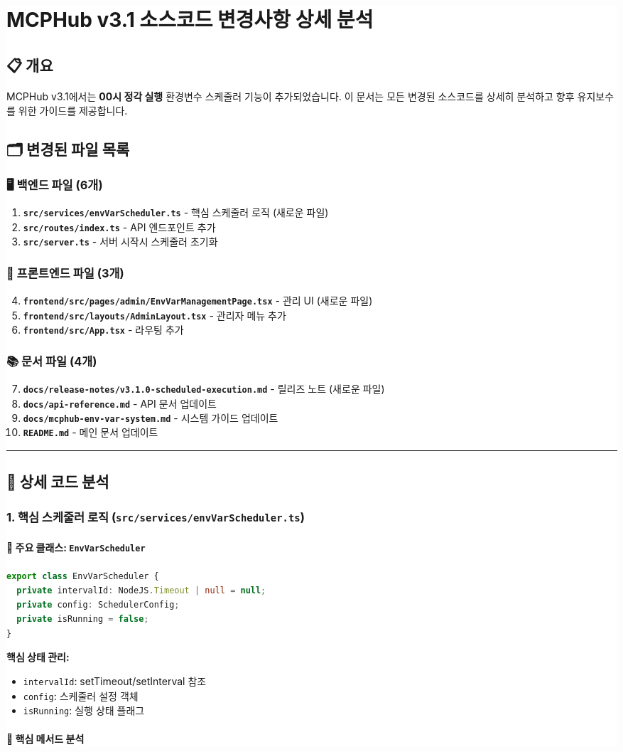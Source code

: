 # MCPHub v3.1 소스코드 변경사항 상세 분석

## 📋 개요

MCPHub v3.1에서는 **00시 정각 실행** 환경변수 스케줄러 기능이 추가되었습니다. 이 문서는 모든 변경된 소스코드를 상세히 분석하고 향후 유지보수를 위한 가이드를 제공합니다.

## 🗂️ 변경된 파일 목록

### 🖥️ 백엔드 파일 (6개)

1. **`src/services/envVarScheduler.ts`** - 핵심 스케줄러 로직 (새로운 파일)
2. **`src/routes/index.ts`** - API 엔드포인트 추가
3. **`src/server.ts`** - 서버 시작시 스케줄러 초기화

### 🎨 프론트엔드 파일 (3개)

4. **`frontend/src/pages/admin/EnvVarManagementPage.tsx`** - 관리 UI (새로운 파일)
5. **`frontend/src/layouts/AdminLayout.tsx`** - 관리자 메뉴 추가
6. **`frontend/src/App.tsx`** - 라우팅 추가

### 📚 문서 파일 (4개)

7. **`docs/release-notes/v3.1.0-scheduled-execution.md`** - 릴리즈 노트 (새로운 파일)
8. **`docs/api-reference.md`** - API 문서 업데이트
9. **`docs/mcphub-env-var-system.md`** - 시스템 가이드 업데이트
10. **`README.md`** - 메인 문서 업데이트

---

## 📝 상세 코드 분석

### 1. 핵심 스케줄러 로직 (`src/services/envVarScheduler.ts`)

#### 🎯 주요 클래스: `EnvVarScheduler`

```typescript
export class EnvVarScheduler {
  private intervalId: NodeJS.Timeout | null = null;
  private config: SchedulerConfig;
  private isRunning = false;
}
```

**핵심 상태 관리:**
- `intervalId`: setTimeout/setInterval 참조
- `config`: 스케줄러 설정 객체
- `isRunning`: 실행 상태 플래그

#### 🔧 핵심 메서드 분석
